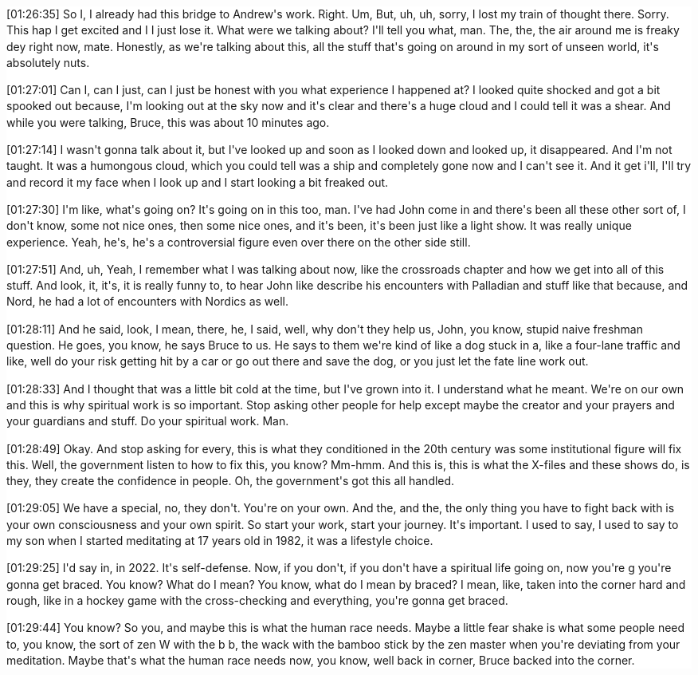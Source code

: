 [01:26:35] So I, I already had this bridge to Andrew's work. Right. Um, But, uh, uh, sorry, I lost my train of thought there. Sorry. This hap I get excited and I I just lose it. What were we talking about? I'll tell you what, man. The, the, the air around me is freaky dey right now, mate. Honestly, as we're talking about this, all the stuff that's going on around in my sort of unseen world, it's absolutely nuts.

[01:27:01] Can I, can I just, can I just be honest with you what experience I happened at? I looked quite shocked and got a bit spooked out because, I'm looking out at the sky now and it's clear and there's a huge cloud and I could tell it was a shear. And while you were talking, Bruce, this was about 10 minutes ago.

[01:27:14] I wasn't gonna talk about it, but I've looked up and soon as I looked down and looked up, it disappeared. And I'm not taught. It was a humongous cloud, which you could tell was a ship and completely gone now and I can't see it. And it get i'll, I'll try and record it my face when I look up and I start looking a bit freaked out.

[01:27:30] I'm like, what's going on? It's going on in this too, man. I've had John come in and there's been all these other sort of, I don't know, some not nice ones, then some nice ones, and it's been, it's been just like a light show. It was really unique experience. Yeah, he's, he's a controversial figure even over there on the other side still.

[01:27:51] And, uh, Yeah, I remember what I was talking about now, like the crossroads chapter and how we get into all of this stuff. And look, it, it's, it is really funny to, to hear John like describe his encounters with Palladian and stuff like that because, and Nord, he had a lot of encounters with Nordics as well.

[01:28:11] And he said, look, I mean, there, he, I said, well, why don't they help us, John, you know, stupid naive freshman question. He goes, you know, he says Bruce to us. He says to them we're kind of like a dog stuck in a, like a four-lane traffic and like, well do your risk getting hit by a car or go out there and save the dog, or you just let the fate line work out.

[01:28:33] And I thought that was a little bit cold at the time, but I've grown into it. I understand what he meant. We're on our own and this is why spiritual work is so important. Stop asking other people for help except maybe the creator and your prayers and your guardians and stuff. Do your spiritual work. Man.

[01:28:49] Okay. And stop asking for every, this is what they conditioned in the 20th century was some institutional figure will fix this. Well, the government listen to how to fix this, you know? Mm-hmm. And this is, this is what the X-files and these shows do, is they, they create the confidence in people. Oh, the government's got this all handled.

[01:29:05] We have a special, no, they don't. You're on your own. And the, and the, the only thing you have to fight back with is your own consciousness and your own spirit. So start your work, start your journey. It's important. I used to say, I used to say to my son when I started meditating at 17 years old in 1982, it was a lifestyle choice.

[01:29:25] I'd say in, in 2022. It's self-defense. Now, if you don't, if you don't have a spiritual life going on, now you're g you're gonna get braced. You know? What do I mean? You know, what do I mean by braced? I mean, like, taken into the corner hard and rough, like in a hockey game with the cross-checking and everything, you're gonna get braced.

[01:29:44] You know? So you, and maybe this is what the human race needs. Maybe a little fear shake is what some people need to, you know, the sort of zen W with the b b, the wack with the bamboo stick by the zen master when you're deviating from your meditation. Maybe that's what the human race needs now, you know, well back in corner, Bruce backed into the corner.
